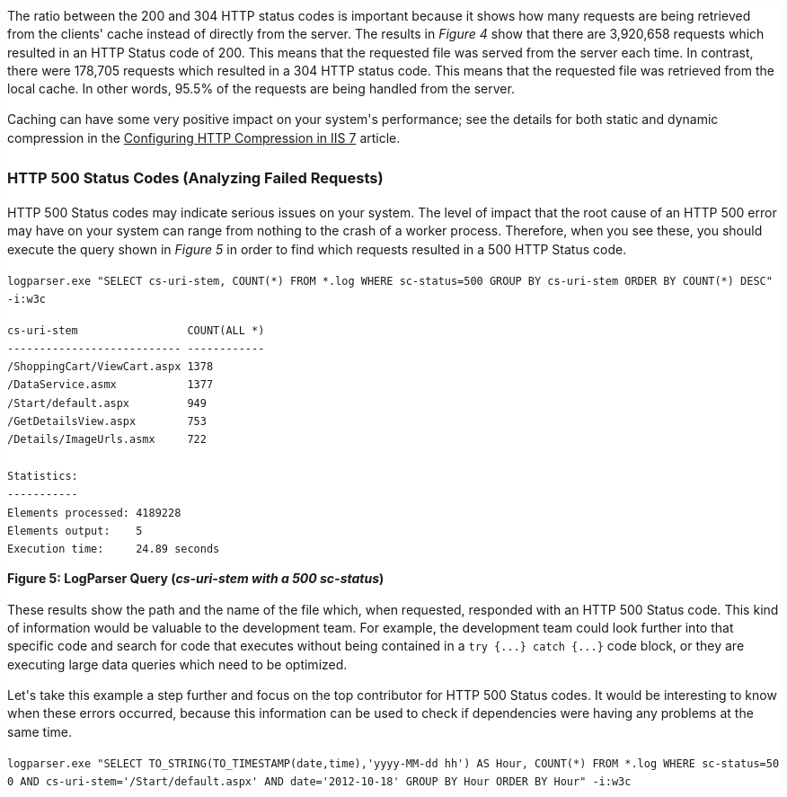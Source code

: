 The ratio between the 200 and 304 HTTP status codes is important because it shows how many requests are being retrieved from the clients' cache instead of directly from the server. The results in _Figure 4_ show that there are 3,920,658 requests which resulted in an HTTP Status code of 200. This means that the requested file was served from the server each time. In contrast, there were 178,705 requests which resulted in a 304 HTTP status code. This means that the requested file was retrieved from the local cache. In other words, 95.5% of the requests are being handled from the server.

Caching can have some very positive impact on your system's performance; see the details for both static and dynamic compression in the [Configuring HTTP Compression in IIS 7](/previous-versions/windows/it-pro/windows-server-2008-R2-and-2008/cc771003(v=ws.10)) article.

### HTTP 500 Status Codes (Analyzing Failed Requests)

HTTP 500 Status codes may indicate serious issues on your system. The level of impact that the root cause of an HTTP 500 error may have on your system can range from nothing to the crash of a worker process. Therefore, when you see these, you should execute the query shown in _Figure 5_ in order to find which requests resulted in a 500 HTTP Status code.

```console
logparser.exe "SELECT cs-uri-stem, COUNT(*) FROM *.log WHERE sc-status=500 GROUP BY cs-uri-stem ORDER BY COUNT(*) DESC" -i:w3c
```

```output
cs-uri-stem                 COUNT(ALL *)
--------------------------- ------------
/ShoppingCart/ViewCart.aspx 1378
/DataService.asmx           1377  
/Start/default.aspx         949
/GetDetailsView.aspx        753
/Details/ImageUrls.asmx     722

Statistics:
-----------
Elements processed: 4189228
Elements output:    5
Execution time:     24.89 seconds
```

**Figure 5: LogParser Query (_cs-uri-stem with a 500 sc-status_)**

These results show the path and the name of the file which, when requested, responded with an HTTP 500 Status code. This kind of information would be valuable to the development team. For example, the development team could look further into that specific code and search for code that executes without being contained in a `try {...} catch {...}` code block, or they are executing large data queries which need to be optimized.

Let's take this example a step further and focus on the top contributor for HTTP 500 Status codes. It would be interesting to know when these errors occurred, because this information can be used to check if dependencies were having any problems at the same time.

```console
logparser.exe "SELECT TO_STRING(TO_TIMESTAMP(date,time),'yyyy-MM-dd hh') AS Hour, COUNT(*) FROM *.log WHERE sc-status=500 AND cs-uri-stem='/Start/default.aspx' AND date='2012-10-18' GROUP BY Hour ORDER BY Hour" -i:w3c
```
